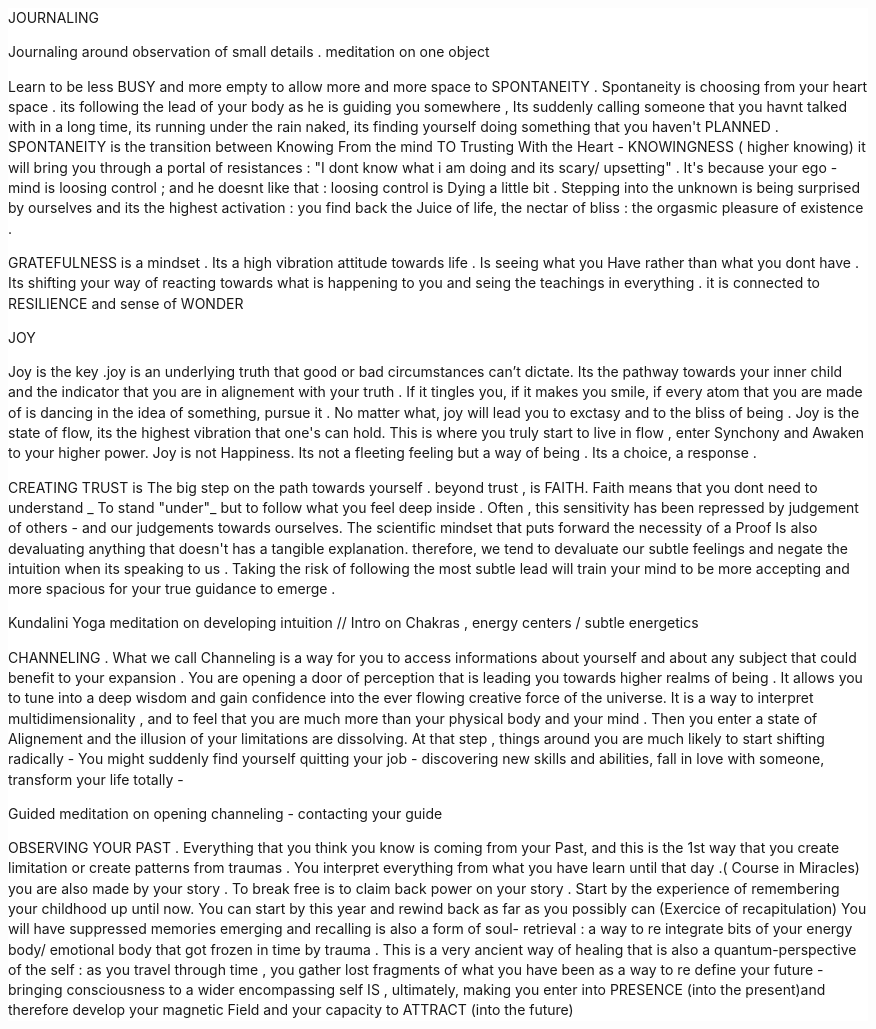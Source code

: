 JOURNALING

Journaling around observation of small details . meditation on one object 

  Learn to be less BUSY and more empty to allow more and more space to SPONTANEITY . Spontaneity is choosing from your heart space . its following the lead of your body as he is guiding you somewhere , Its suddenly calling someone that you havnt talked with in a long time, its running under the rain naked, its finding yourself doing something that you haven't PLANNED . SPONTANEITY is the transition between Knowing From the mind TO Trusting With the Heart - KNOWINGNESS ( higher knowing) it will bring you through a portal of resistances : "I dont know what i am doing and its scary/ upsetting" . It's because your ego - mind is loosing control ; and he doesnt like that : loosing control is Dying a little bit . Stepping into the unknown is being surprised by ourselves and its the highest activation : you find back the Juice of life, the nectar of bliss : the orgasmic pleasure of existence . 

GRATEFULNESS is a mindset . Its a high vibration attitude towards life . Is seeing what you Have rather than what you dont have . Its shifting your way of reacting towards what is happening to you and seing the teachings in everything . it is connected to RESILIENCE and sense of WONDER

JOY

Joy is the key .joy is an underlying truth that good or bad circumstances can’t dictate. Its the pathway towards your inner child and the indicator that you are in alignement with your truth . If it tingles you, if it makes you smile, if every atom that you are made of is dancing in the idea of something, pursue it . No matter what, joy will lead you to exctasy and to the bliss of being . Joy is the state of flow, its the highest vibration that one's can hold. This is where you truly start to live in flow , enter Synchony and Awaken to your higher power. Joy is not Happiness. Its not a fleeting feeling but a way of being . Its a choice, a response .

CREATING TRUST is The  big step on the path towards yourself . beyond trust , is FAITH. Faith means that you dont need to understand _ To stand "under"_ but to follow what you feel deep inside . Often , this sensitivity has been repressed by judgement of others - and our judgements towards ourselves. The scientific mindset that puts forward the necessity of a Proof Is also devaluating anything that doesn't has a tangible explanation. therefore, we tend to devaluate our subtle feelings and negate the intuition when its speaking to us . Taking the risk of following the most subtle lead will train your mind to be more accepting and more spacious for your true guidance to emerge . 

Kundalini Yoga meditation on developing intuition // Intro on Chakras , energy centers / subtle energetics 

CHANNELING . What we call Channeling is a way for you to access informations about yourself and about any subject that could benefit to your expansion . You are opening a door of perception that is leading you towards higher realms of being . It allows you to tune into a deep wisdom and gain confidence into the ever flowing creative force of the universe. It is a way to interpret multidimensionality , and to feel that you are much more than your physical body and your mind . Then you enter a state of Alignement and the illusion of your limitations are dissolving. At that step , things around you are much likely to start shifting radically - You might suddenly find yourself quitting your job - discovering new skills and abilities, fall in love with someone, transform your life totally -

Guided meditation on opening channeling - contacting your guide

OBSERVING YOUR PAST . Everything that you think you know is coming from your Past, and this is the 1st way that you create limitation or create patterns from traumas . You interpret everything from what you have learn until that day .( Course in Miracles)  you are also made by your story . To break free is to claim back power on your story . Start by the experience of remembering your childhood up until now. You can start by this year and rewind back as far as you possibly can (Exercice of recapitulation) You will have suppressed memories emerging and recalling is also a form of soul- retrieval : a way to re integrate bits of your energy body/ emotional body that got frozen in time by trauma . This is a very ancient way of healing that is also a quantum-perspective of the self : as you travel through time , you gather lost fragments of what you have been as a way to re define your future - bringing consciousness to a wider encompassing self IS , ultimately, making you enter into PRESENCE (into the present)and therefore develop your magnetic Field and your capacity to ATTRACT (into the future)
